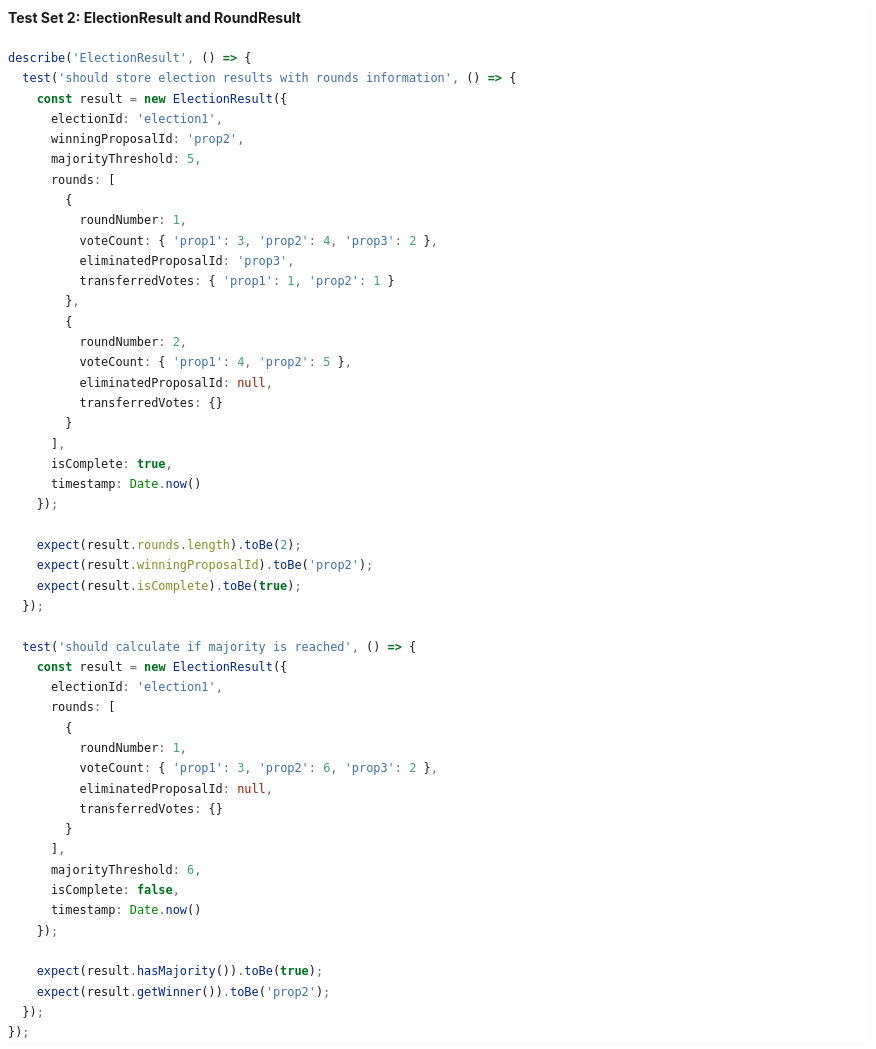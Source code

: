 #### Test Set 2: ElectionResult and RoundResult

```typescript
describe('ElectionResult', () => {
  test('should store election results with rounds information', () => {
    const result = new ElectionResult({
      electionId: 'election1',
      winningProposalId: 'prop2',
      majorityThreshold: 5,
      rounds: [
        {
          roundNumber: 1,
          voteCount: { 'prop1': 3, 'prop2': 4, 'prop3': 2 },
          eliminatedProposalId: 'prop3',
          transferredVotes: { 'prop1': 1, 'prop2': 1 }
        },
        {
          roundNumber: 2,
          voteCount: { 'prop1': 4, 'prop2': 5 },
          eliminatedProposalId: null,
          transferredVotes: {}
        }
      ],
      isComplete: true,
      timestamp: Date.now()
    });
    
    expect(result.rounds.length).toBe(2);
    expect(result.winningProposalId).toBe('prop2');
    expect(result.isComplete).toBe(true);
  });
  
  test('should calculate if majority is reached', () => {
    const result = new ElectionResult({
      electionId: 'election1',
      rounds: [
        {
          roundNumber: 1,
          voteCount: { 'prop1': 3, 'prop2': 6, 'prop3': 2 },
          eliminatedProposalId: null,
          transferredVotes: {}
        }
      ],
      majorityThreshold: 6,
      isComplete: false,
      timestamp: Date.now()
    });
    
    expect(result.hasMajority()).toBe(true);
    expect(result.getWinner()).toBe('prop2');
  });
});
```
